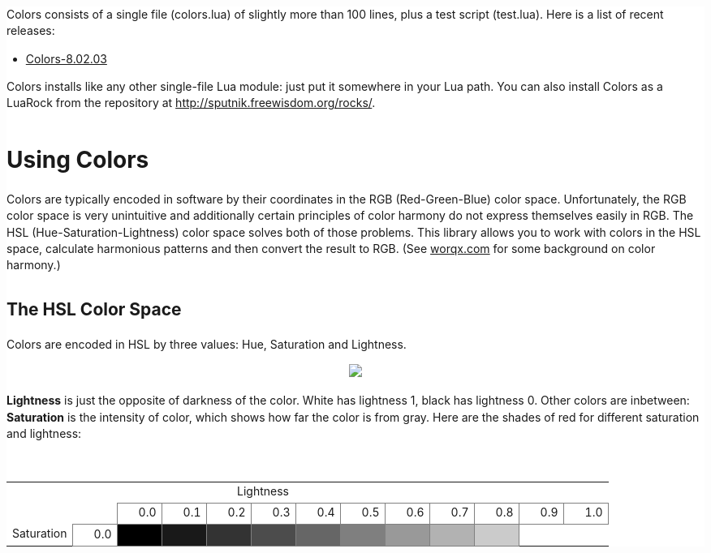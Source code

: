 Colors consists of a single file (colors.lua) of slightly more than 100 lines, plus a test script (test.lua).  Here is a list of recent releases:

* [Colors-8.02.03](Colors-8.02.03.zip)

Colors installs like any other single-file Lua module: just put it somewhere in your Lua path.  You can also 
install Colors as a LuaRock from the repository at http://sputnik.freewisdom.org/rocks/.

<a name="Using"></a>Using Colors
=================================================

Colors are typically encoded in software by their coordinates in the RGB (Red-Green-Blue) color space.  Unfortunately, the RGB color space is very
unintuitive and additionally certain principles of color harmony do not express themselves easily in RGB.  The HSL (Hue-Saturation-Lightness) color
space solves both of those problems.  This library allows you to work with colors in the HSL space, calculate harmonious patterns and then convert
the result to RGB.  (See [worqx.com](http://www.worqx.com/color/color_wheel.htm) for some background on color harmony.)

## The HSL Color Space

Colors are encoded in HSL by three values: Hue, Saturation and Lightness.

<center><img src="http://media.freewisdom.org/etc/hsv_triangle.png"/></center>

**Lightness** is just the opposite of darkness of the color.  White has lightness 1, black has lightness 0.  Other colors are inbetween:
**Saturation** is the intensity of color, which shows how far the color is from gray.  Here are the shades of red for different saturation and lightness:

<table>
 <tr>&nbsp;</tr>
 <tr><td colspan='11' style='text-align:center'>Lightness</td></tr>
 <tr><td>&nbsp</td><td>&nbsp</td>
<td style="width:40px; text-align: right; border: 1px solid gray;">0.0</td>
<td style="width:40px; text-align: right; border: 1px solid gray;">0.1</td>
<td style="width:40px; text-align: right; border: 1px solid gray;">0.2</td>
<td style="width:40px; text-align: right; border: 1px solid gray;">0.3</td>
<td style="width:40px; text-align: right; border: 1px solid gray;">0.4</td>

<td style="width:40px; text-align: right; border: 1px solid gray;">0.5</td>
<td style="width:40px; text-align: right; border: 1px solid gray;">0.6</td>
<td style="width:40px; text-align: right; border: 1px solid gray;">0.7</td>
<td style="width:40px; text-align: right; border: 1px solid gray;">0.8</td>
<td style="width:40px; text-align: right; border: 1px solid gray;">0.9</td>
<td style="width:40px; text-align: right; border: 1px solid gray;">1.0</td>
</tr>
 <tr>
  <td rowspan='11' style='vertical-align:center'>Saturation</td>

<td style="width:40px; text-align: right; border: 1px solid gray;">0.0</td>
<td style="width:40px; text-align: right; border: 1px solid gray; color: #ffffff; background: #000000;">&nbsp;</td>
<td style="width:40px; text-align: right; border: 1px solid gray; color: #ffffff; background: #191919;">&nbsp;</td>
<td style="width:40px; text-align: right; border: 1px solid gray; color: #ffffff; background: #333333;">&nbsp;</td>
<td style="width:40px; text-align: right; border: 1px solid gray; color: #ffffff; background: #4c4c4c;">&nbsp;</td>
<td style="width:40px; text-align: right; border: 1px solid gray; color: #ffffff; background: #666666;">&nbsp;</td>
<td style="width:40px; text-align: right; border: 1px solid gray; background: #7f7f7f;">&nbsp;</td>
<td style="width:40px; text-align: right; border: 1px solid gray; background: #999999;">&nbsp;</td>
<td style="width:40px; text-align: right; border: 1px solid gray; background: #b2b2b2;">&nbsp;</td>
<td style="width:40px; text-align: right; border: 1px solid gray; background: #cbcbcb;">&nbsp;</td>